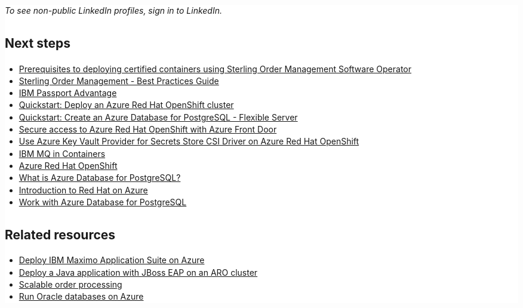 *To see non-public LinkedIn profiles, sign in to LinkedIn.*

## Next steps

- [Prerequisites to deploying certified containers using Sterling Order Management Software Operator](https://www.ibm.com/docs/en/order-management-sw/10.0?topic=dccusomso-prerequisites-deploying-certified-containers-using-sterling-order-management-software-operator)
- [Sterling Order Management - Best Practices Guide](https://www.ibm.com/docs/en/order-management-sw/10.0?topic=operator-best-practices)
- [IBM Passport Advantage](https://www.ibm.com/software/passportadvantage/pao_customer.html)
- [Quickstart: Deploy an Azure Red Hat OpenShift cluster](/azure/openshift/quickstart-portal)
- [Quickstart: Create an Azure Database for PostgreSQL - Flexible Server](/azure/postgresql/flexible-server/quickstart-create-server-portal)
- [Secure access to Azure Red Hat OpenShift with Azure Front Door](/azure/openshift/howto-secure-openshift-with-front-door)
- [Use Azure Key Vault Provider for Secrets Store CSI Driver on Azure Red Hat OpenShift](/azure/openshift/howto-use-key-vault-secrets)
- [IBM MQ in Containers](https://www.ibm.com/docs/en/ibm-mq/9.1?topic=mq-in-containers)
- [Azure Red Hat OpenShift](/azure/openshift/intro-openshift)
- [What is Azure Database for PostgreSQL?](/azure/postgresql/single-server/overview)
- [Introduction to Red Hat on Azure](/training/modules/introduction-to-red-hat-azure)
- [Work with Azure Database for PostgreSQL](/training/paths/microsoft-learn-azure-database-for-postgresql)

## Related resources

- [Deploy IBM Maximo Application Suite on Azure](../../example-scenario/apps/deploy-ibm-maximo-application-suite.yml)
- [Deploy a Java application with JBoss EAP on an ARO cluster](/azure/developer/java/ee/jboss-eap-on-aro)
- [Scalable order processing](../../example-scenario/data/ecommerce-order-processing.yml)
- [Run Oracle databases on Azure](../../solution-ideas/articles/reference-architecture-for-oracle-database-on-azure.yml)
